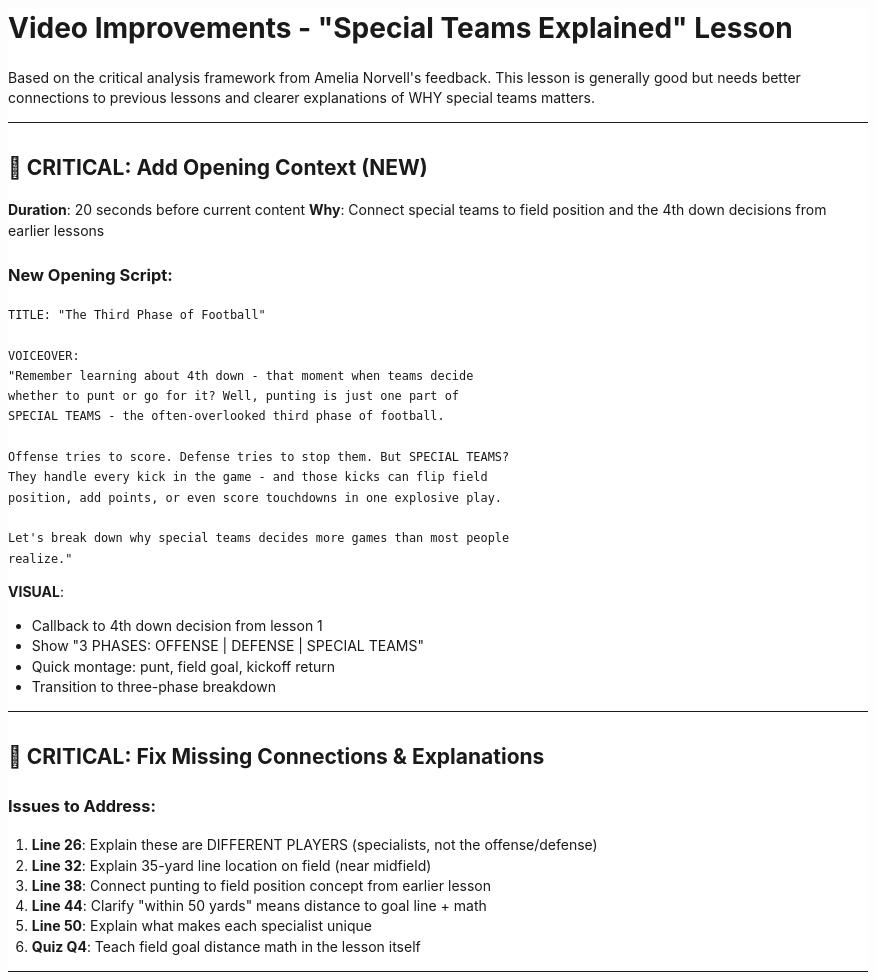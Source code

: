 # Video Improvements - "Special Teams Explained" Lesson

Based on the critical analysis framework from Amelia Norvell's feedback. This lesson is generally good but needs better connections to previous lessons and clearer explanations of WHY special teams matters.

---

## 🎯 CRITICAL: Add Opening Context (NEW)

**Duration**: 20 seconds before current content
**Why**: Connect special teams to field position and the 4th down decisions from earlier lessons

### New Opening Script:

```
TITLE: "The Third Phase of Football"

VOICEOVER:
"Remember learning about 4th down - that moment when teams decide
whether to punt or go for it? Well, punting is just one part of
SPECIAL TEAMS - the often-overlooked third phase of football.

Offense tries to score. Defense tries to stop them. But SPECIAL TEAMS?
They handle every kick in the game - and those kicks can flip field
position, add points, or even score touchdowns in one explosive play.

Let's break down why special teams decides more games than most people
realize."
```

**VISUAL**:
- Callback to 4th down decision from lesson 1
- Show "3 PHASES: OFFENSE | DEFENSE | SPECIAL TEAMS"
- Quick montage: punt, field goal, kickoff return
- Transition to three-phase breakdown

---

## 🚨 CRITICAL: Fix Missing Connections & Explanations

### Issues to Address:

1. **Line 26**: Explain these are DIFFERENT PLAYERS (specialists, not the offense/defense)
2. **Line 32**: Explain 35-yard line location on field (near midfield)
3. **Line 38**: Connect punting to field position concept from earlier lesson
4. **Line 44**: Clarify "within 50 yards" means distance to goal line + math
5. **Line 50**: Explain what makes each specialist unique
6. **Quiz Q4**: Teach field goal distance math in the lesson itself

---
